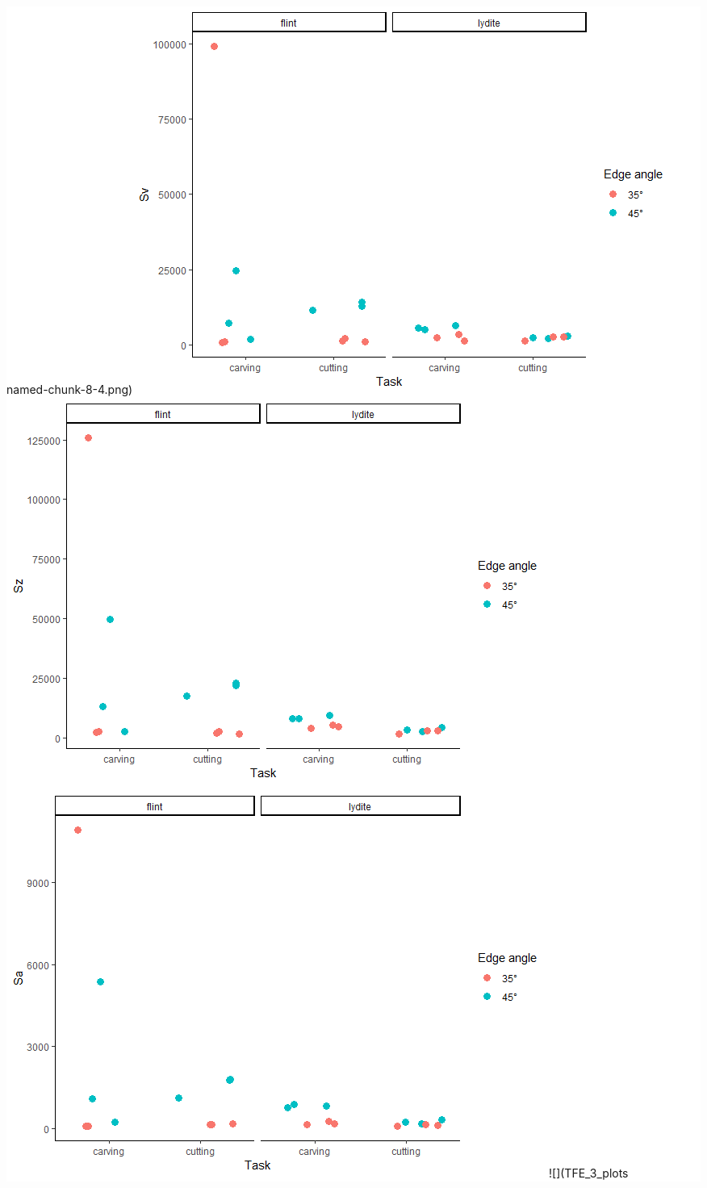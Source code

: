 named-chunk-8-4.png)![](TFE_3_plots_files/figure-gfm/unnamed-chunk-8-5.png)![](TFE_3_plots_files/figure-gfm/unnamed-chunk-8-6.png)![](TFE_3_plots_files/figure-gfm/unnamed-chunk-8-7.png)![](TFE_3_plots